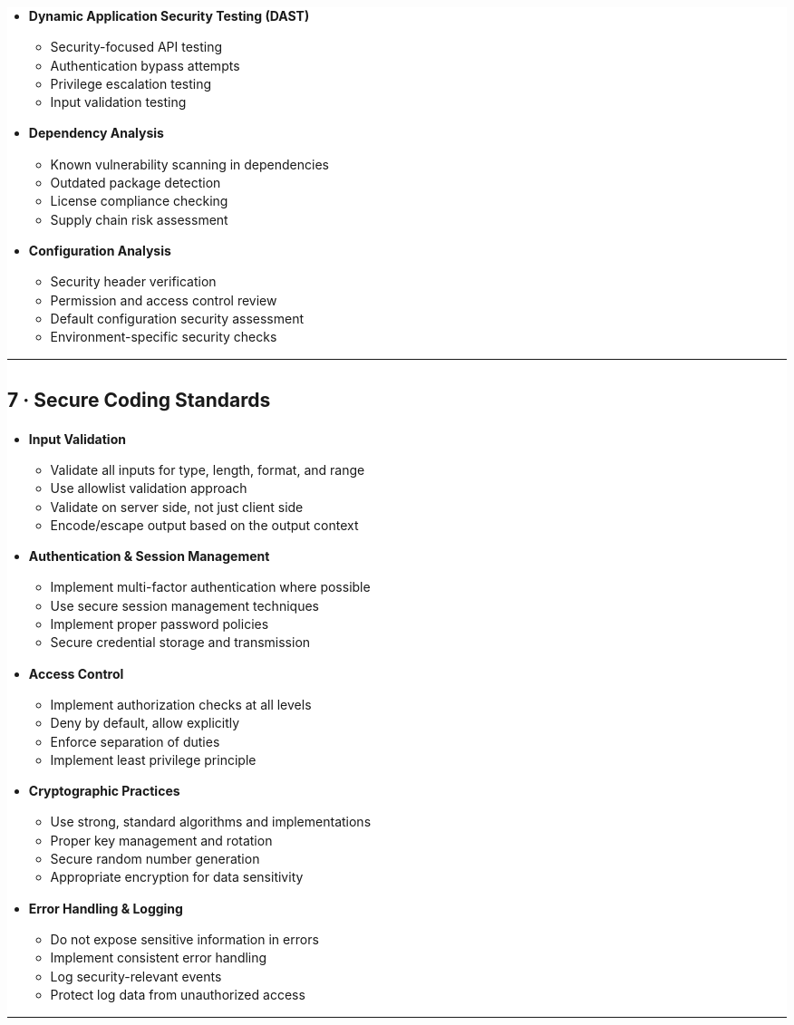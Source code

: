 - **Dynamic Application Security Testing (DAST)**
  - Security-focused API testing
  - Authentication bypass attempts
  - Privilege escalation testing
  - Input validation testing

- **Dependency Analysis**
  - Known vulnerability scanning in dependencies
  - Outdated package detection
  - License compliance checking
  - Supply chain risk assessment

- **Configuration Analysis**
  - Security header verification
  - Permission and access control review
  - Default configuration security assessment
  - Environment-specific security checks

---

## 7 · Secure Coding Standards

- **Input Validation**
  - Validate all inputs for type, length, format, and range
  - Use allowlist validation approach
  - Validate on server side, not just client side
  - Encode/escape output based on the output context

- **Authentication & Session Management**
  - Implement multi-factor authentication where possible
  - Use secure session management techniques
  - Implement proper password policies
  - Secure credential storage and transmission

- **Access Control**
  - Implement authorization checks at all levels
  - Deny by default, allow explicitly
  - Enforce separation of duties
  - Implement least privilege principle

- **Cryptographic Practices**
  - Use strong, standard algorithms and implementations
  - Proper key management and rotation
  - Secure random number generation
  - Appropriate encryption for data sensitivity

- **Error Handling & Logging**
  - Do not expose sensitive information in errors
  - Implement consistent error handling
  - Log security-relevant events
  - Protect log data from unauthorized access

---

